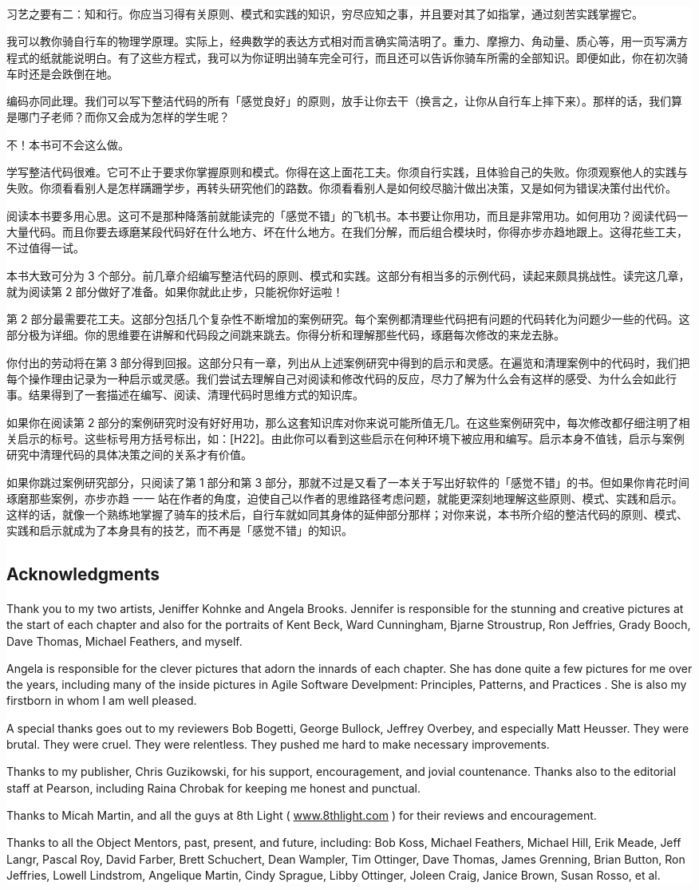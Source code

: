 习艺之要有二：知和行。你应当习得有关原则、模式和实践的知识，穷尽应知之事，并且要对其了如指掌，通过刻苦实践掌握它。

我可以教你骑自行车的物理学原理。实际上，经典数学的表达方式相对而言确实简洁明了。重力、摩擦力、角动量、质心等，用一页写满方程式的纸就能说明白。有了这些方程式，我可以为你证明出骑车完全可行，而且还可以告诉你骑车所需的全部知识。即便如此，你在初次骑车时还是会跌倒在地。

编码亦同此理。我们可以写下整洁代码的所有「感觉良好」的原则，放手让你去干（换言之，让你从自行车上摔下来）。那样的话，我们算是哪门子老师？而你又会成为怎样的学生呢？

不！本书可不会这么做。

学写整洁代码很难。它可不止于要求你掌握原则和模式。你得在这上面花工夫。你须自行实践，且体验自己的失败。你须观察他人的实践与失败。你须看看别人是怎样蹒跚学步，再转头研究他们的路数。你须看看别人是如何绞尽脑汁做出决策，又是如何为错误决策付出代价。

阅读本书要多用心思。这可不是那种降落前就能读完的「感觉不错」的飞机书。本书要让你用功，而且是非常用功。如何用功？阅读代码一大量代码。而且你要去琢磨某段代码好在什么地方、坏在什么地方。在我们分解，而后组合模块时，你得亦步亦趋地跟上。这得花些工夫，不过值得一试。

本书大致可分为 3 个部分。前几章介绍编写整洁代码的原则、模式和实践。这部分有相当多的示例代码，读起来颇具挑战性。读完这几章，就为阅读第 2 部分做好了准备。如果你就此止步，只能祝你好运啦！

第 2 部分最需要花工夫。这部分包括几个复杂性不断增加的案例研究。每个案例都清理些代码把有问题的代码转化为问题少一些的代码。这部分极为详细。你的思维要在讲解和代码段之间跳来跳去。你得分析和理解那些代码，琢磨每次修改的来龙去脉。

你付出的劳动将在第 3 部分得到回报。这部分只有一章，列出从上述案例研究中得到的启示和灵感。在遍览和清理案例中的代码时，我们把每个操作理由记录为一种启示或灵感。我们尝试去理解自己对阅读和修改代码的反应，尽力了解为什么会有这样的感受、为什么会如此行事。结果得到了一套描述在编写、阅读、清理代码时思维方式的知识库。

如果你在阅读第 2 部分的案例研究时没有好好用功，那么这套知识库对你来说可能所值无几。在这些案例研究中，每次修改都仔细注明了相关启示的标号。这些标号用方括号标出，如：[H22]。由此你可以看到这些启示在何种环境下被应用和编写。启示本身不值钱，启示与案例研究中清理代码的具体决策之间的关系才有价值。

如果你跳过案例研究部分，只阅读了第 1 部分和第 3 部分，那就不过是又看了一本关于写出好软件的「感觉不错」的书。但如果你肯花时间琢磨那些案例，亦步亦趋 一一 站在作者的角度，迫使自己以作者的思维路径考虑问题，就能更深刻地理解这些原则、模式、实践和启示。这样的话，就像一个熟练地掌握了骑车的技术后，自行车就如同其身体的延伸部分那样；对你来说，本书所介绍的整洁代码的原则、模式、实践和启示就成为了本身具有的技艺，而不再是「感觉不错」的知识。

## Acknowledgments

Thank you to my two artists, Jeniffer Kohnke and Angela Brooks. Jennifer is responsible for the stunning and creative pictures at the start of each chapter and also for the portraits of Kent Beck, Ward Cunningham, Bjarne Stroustrup, Ron Jeffries, Grady Booch, Dave Thomas, Michael Feathers, and myself.

Angela is responsible for the clever pictures that adorn the innards of each chapter. She has done quite a few pictures for me over the years, including many of the inside pictures in Agile Software Develpment: Principles, Patterns, and Practices . She is also my firstborn in whom I am well pleased.

A special thanks goes out to my reviewers Bob Bogetti, George Bullock, Jeffrey Overbey, and especially Matt Heusser. They were brutal. They were cruel. They were relentless. They pushed me hard to make necessary improvements.

Thanks to my publisher, Chris Guzikowski, for his support, encouragement, and jovial countenance. Thanks also to the editorial staff at Pearson, including Raina Chrobak for keeping me honest and punctual.

Thanks to Micah Martin, and all the guys at 8th Light ( www.8thlight.com ) for their reviews and encouragement.

Thanks to all the Object Mentors, past, present, and future, including: Bob Koss, Michael Feathers, Michael Hill, Erik Meade, Jeff Langr, Pascal Roy, David Farber, Brett Schuchert, Dean Wampler, Tim Ottinger, Dave Thomas, James Grenning, Brian Button, Ron Jeffries, Lowell Lindstrom, Angelique Martin, Cindy Sprague, Libby Ottinger, Joleen Craig, Janice Brown, Susan Rosso, et al.
